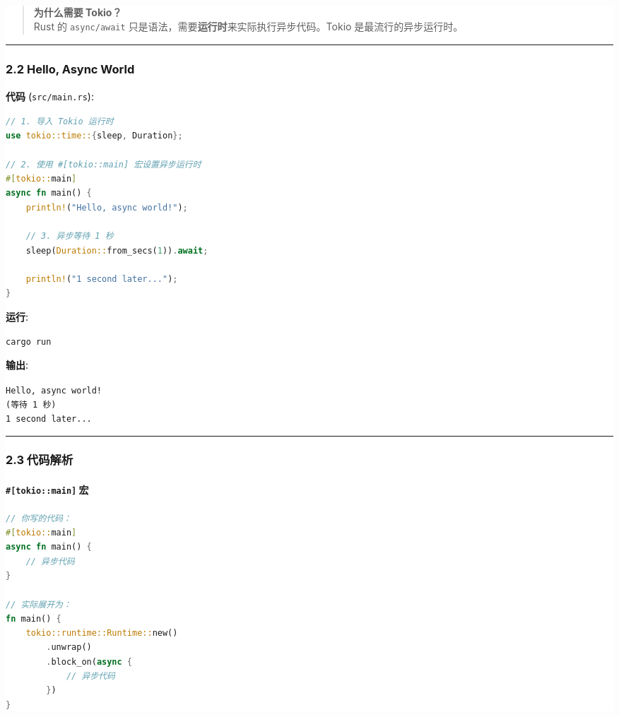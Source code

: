 > **为什么需要 Tokio？**  
> Rust 的 `async/await` 只是语法，需要**运行时**来实际执行异步代码。Tokio 是最流行的异步运行时。

---

### 2.2 Hello, Async World

**代码** (`src/main.rs`):

```rust
// 1. 导入 Tokio 运行时
use tokio::time::{sleep, Duration};

// 2. 使用 #[tokio::main] 宏设置异步运行时
#[tokio::main]
async fn main() {
    println!("Hello, async world!");
    
    // 3. 异步等待 1 秒
    sleep(Duration::from_secs(1)).await;
    
    println!("1 second later...");
}
```

**运行**:

```bash
cargo run
```

**输出**:

```text
Hello, async world!
(等待 1 秒)
1 second later...
```

---

### 2.3 代码解析

#### `#[tokio::main]` 宏

```rust
// 你写的代码：
#[tokio::main]
async fn main() {
    // 异步代码
}

// 实际展开为：
fn main() {
    tokio::runtime::Runtime::new()
        .unwrap()
        .block_on(async {
            // 异步代码
        })
}
```
